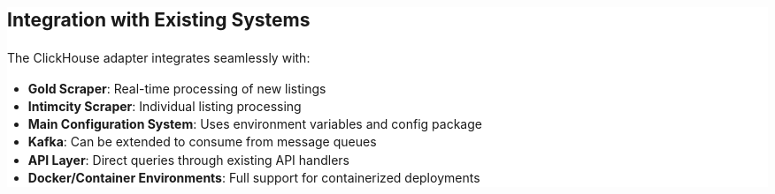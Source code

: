 ## Integration with Existing Systems

The ClickHouse adapter integrates seamlessly with:
- **Gold Scraper**: Real-time processing of new listings
- **Intimcity Scraper**: Individual listing processing
- **Main Configuration System**: Uses environment variables and config package
- **Kafka**: Can be extended to consume from message queues
- **API Layer**: Direct queries through existing API handlers
- **Docker/Container Environments**: Full support for containerized deployments 